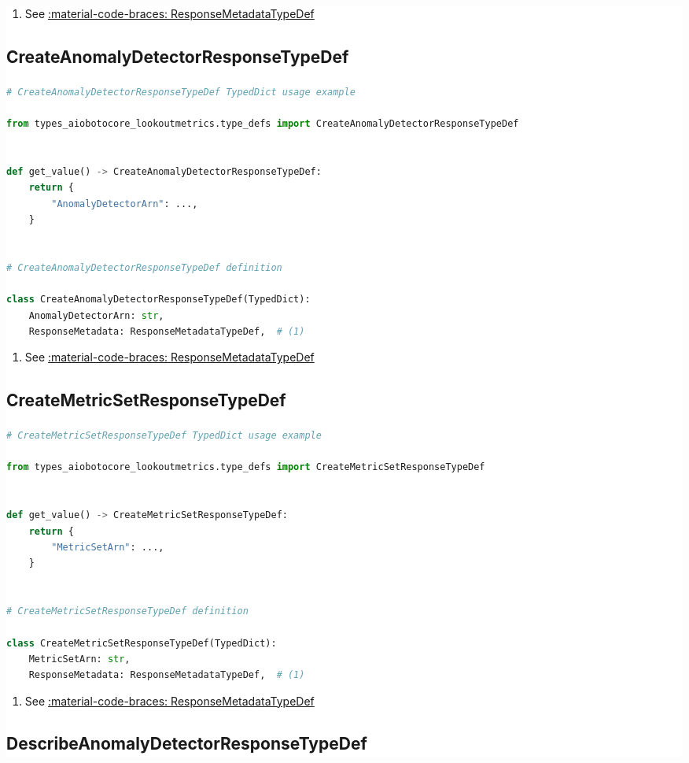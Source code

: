 ```python
```

1. See [:material-code-braces: ResponseMetadataTypeDef](./type_defs.md#responsemetadatatypedef)

## CreateAnomalyDetectorResponseTypeDef

```python
# CreateAnomalyDetectorResponseTypeDef TypedDict usage example

from types_aiobotocore_lookoutmetrics.type_defs import CreateAnomalyDetectorResponseTypeDef


def get_value() -> CreateAnomalyDetectorResponseTypeDef:
    return {
        "AnomalyDetectorArn": ...,
    }


# CreateAnomalyDetectorResponseTypeDef definition

class CreateAnomalyDetectorResponseTypeDef(TypedDict):
    AnomalyDetectorArn: str,
    ResponseMetadata: ResponseMetadataTypeDef,  # (1)
```

1. See [:material-code-braces: ResponseMetadataTypeDef](./type_defs.md#responsemetadatatypedef)

## CreateMetricSetResponseTypeDef

```python
# CreateMetricSetResponseTypeDef TypedDict usage example

from types_aiobotocore_lookoutmetrics.type_defs import CreateMetricSetResponseTypeDef


def get_value() -> CreateMetricSetResponseTypeDef:
    return {
        "MetricSetArn": ...,
    }


# CreateMetricSetResponseTypeDef definition

class CreateMetricSetResponseTypeDef(TypedDict):
    MetricSetArn: str,
    ResponseMetadata: ResponseMetadataTypeDef,  # (1)
```

1. See [:material-code-braces: ResponseMetadataTypeDef](./type_defs.md#responsemetadatatypedef)

## DescribeAnomalyDetectorResponseTypeDef
